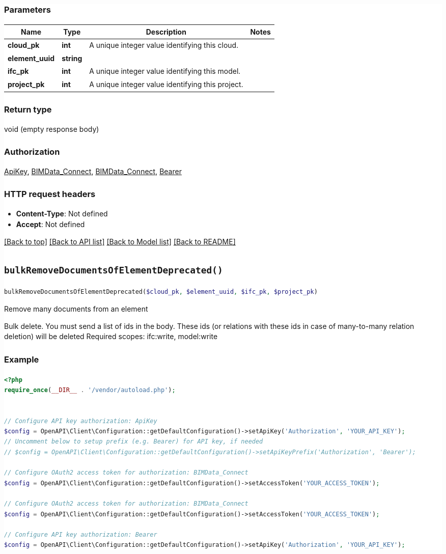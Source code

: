 ### Parameters

| Name | Type | Description  | Notes |
| ------------- | ------------- | ------------- | ------------- |
| **cloud_pk** | **int**| A unique integer value identifying this cloud. | |
| **element_uuid** | **string**|  | |
| **ifc_pk** | **int**| A unique integer value identifying this model. | |
| **project_pk** | **int**| A unique integer value identifying this project. | |

### Return type

void (empty response body)

### Authorization

[ApiKey](../../README.md#ApiKey), [BIMData_Connect](../../README.md#BIMData_Connect), [BIMData_Connect](../../README.md#BIMData_Connect), [Bearer](../../README.md#Bearer)

### HTTP request headers

- **Content-Type**: Not defined
- **Accept**: Not defined

[[Back to top]](#) [[Back to API list]](../../README.md#endpoints)
[[Back to Model list]](../../README.md#models)
[[Back to README]](../../README.md)

## `bulkRemoveDocumentsOfElementDeprecated()`

```php
bulkRemoveDocumentsOfElementDeprecated($cloud_pk, $element_uuid, $ifc_pk, $project_pk)
```

Remove many documents from an element

Bulk delete. You must send a list of ids in the body. These ids (or relations with these ids in case of many-to-many relation deletion) will be deleted   Required scopes: ifc:write, model:write

### Example

```php
<?php
require_once(__DIR__ . '/vendor/autoload.php');


// Configure API key authorization: ApiKey
$config = OpenAPI\Client\Configuration::getDefaultConfiguration()->setApiKey('Authorization', 'YOUR_API_KEY');
// Uncomment below to setup prefix (e.g. Bearer) for API key, if needed
// $config = OpenAPI\Client\Configuration::getDefaultConfiguration()->setApiKeyPrefix('Authorization', 'Bearer');

// Configure OAuth2 access token for authorization: BIMData_Connect
$config = OpenAPI\Client\Configuration::getDefaultConfiguration()->setAccessToken('YOUR_ACCESS_TOKEN');

// Configure OAuth2 access token for authorization: BIMData_Connect
$config = OpenAPI\Client\Configuration::getDefaultConfiguration()->setAccessToken('YOUR_ACCESS_TOKEN');

// Configure API key authorization: Bearer
$config = OpenAPI\Client\Configuration::getDefaultConfiguration()->setApiKey('Authorization', 'YOUR_API_KEY');
```